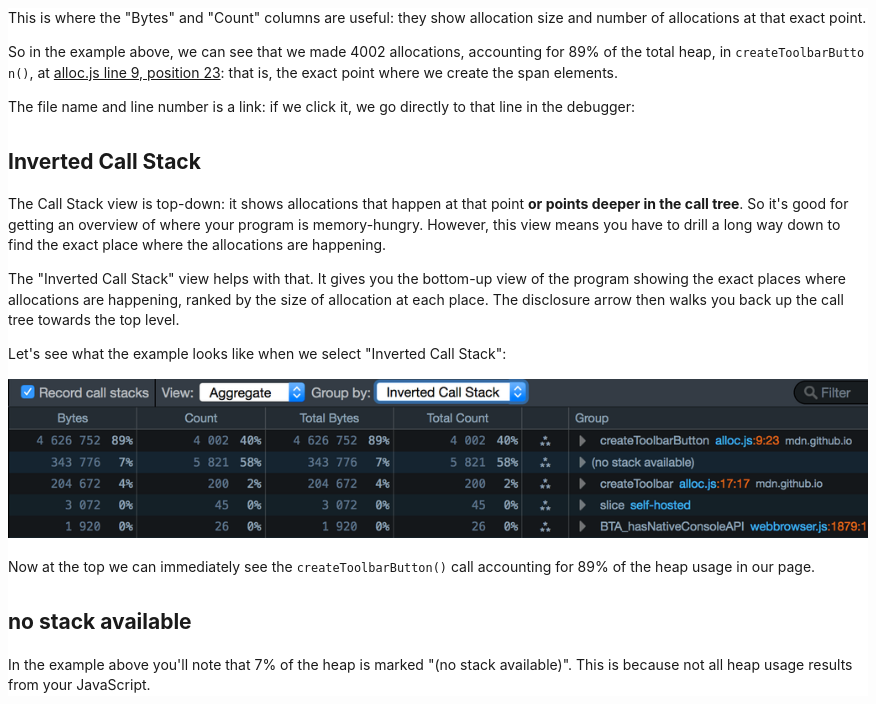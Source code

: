 This is where the \"Bytes\" and \"Count\" columns are useful: they show
allocation size and number of allocations at that exact point.

So in the example above, we can see that we made 4002 allocations,
accounting for 89% of the total heap, in `createToolbarButton()`, at
[alloc.js line 9, position
23](https://github.com/mdn/performance-scenarios/blob/gh-pages/dom-allocs/scripts/alloc.js#L9):
that is, the exact point where we create the span
elements.

The file name and line number is a link: if we click it, we go directly
to that line in the debugger:

<iframe width="595" height="325" src="https://www.youtube.com/embed/zlnJcr1IFyY" title="YouTube video player" frameborder="0" allow="accelerometer; autoplay; clipboard-write; encrypted-media; gyroscope; picture-in-picture"></iframe>


## Inverted Call Stack

The Call Stack view is top-down: it shows allocations that happen at
that point **or points deeper in the call tree**. So it\'s good for
getting an overview of where your program is memory-hungry. However,
this view means you have to drill a long way down to find the exact
place where the allocations are happening.

The \"Inverted Call Stack\" view helps with that. It gives you the
bottom-up view of the program showing the exact places where allocations
are happening, ranked by the size of allocation at each place. The
disclosure arrow then walks you back up the call tree towards the top
level.

Let\'s see what the example looks like when we select \"Inverted Call
Stack\":

![](../img/memory-tool-inverted-call-stack.png)

Now at the top we can immediately see the `createToolbarButton()` call
accounting for 89% of the heap usage in our page.

## no stack available 

In the example above you\'ll note that 7% of the heap is marked \"(no
stack available)\". This is because not all heap usage results from your
JavaScript.
